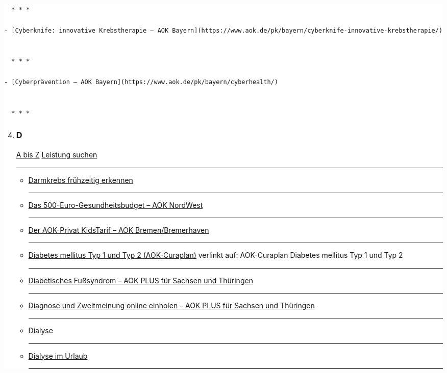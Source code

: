 
      * * *

    - [Cyberknife: innovative Krebstherapie – AOK Bayern](https://www.aok.de/pk/bayern/cyberknife-innovative-krebstherapie/)


      * * *

    - [Cyberprävention – AOK Bayern](https://www.aok.de/pk/bayern/cyberhealth/)


      * * *
04. ### D

    [A bis Z](https://www.aok.de/pk/leistungen/#alphabet-navigation) [Leistung suchen](https://www.aok.de/pk/leistungen/#search-field)


    * * *


    - [Darmkrebs frühzeitig erkennen](https://www.aok.de/pk/leistungen/krebsvorsorge-frueherkennung/darmkrebsvorsorge/)


      * * *

    - [Das 500-Euro-Gesundheitsbudget – AOK NordWest](https://www.aok.de/pk/nordwest/500-euro-gesundheitsbudget/)


      * * *

    - [Der AOK-Privat KidsTarif – AOK Bremen/Bremerhaven](https://www.aok.de/pk/bremen/der-aok-privat-kidstarif/)


      * * *

    - [Diabetes mellitus Typ 1 und Typ 2 (AOK-Curaplan)](https://www.aok.de/pk/leistungen/curaplan-chronische-erkrankungen/diabetes-mellitus/) verlinkt auf: AOK-Curaplan Diabetes mellitus Typ 1 und Typ 2


      * * *

    - [Diabetisches Fußsyndrom – AOK PLUS für Sachsen und Thüringen](https://www.aok.de/pk/plus/diabetisches-fusssyndrom/)


      * * *

    - [Diagnose und Zweitmeinung online einholen – AOK PLUS für Sachsen und Thüringen](https://www.aok.de/pk/plus/schnellere-diagnose-ekonsil-plus/)


      * * *

    - [Dialyse](https://www.aok.de/pk/leistungen/medizinische-behandlung/dialyse/)


      * * *

    - [Dialyse im Urlaub](https://www.aok.de/pk/leistungen/medizinische-behandlung/dialyse-im-urlaub/)


      * * *
